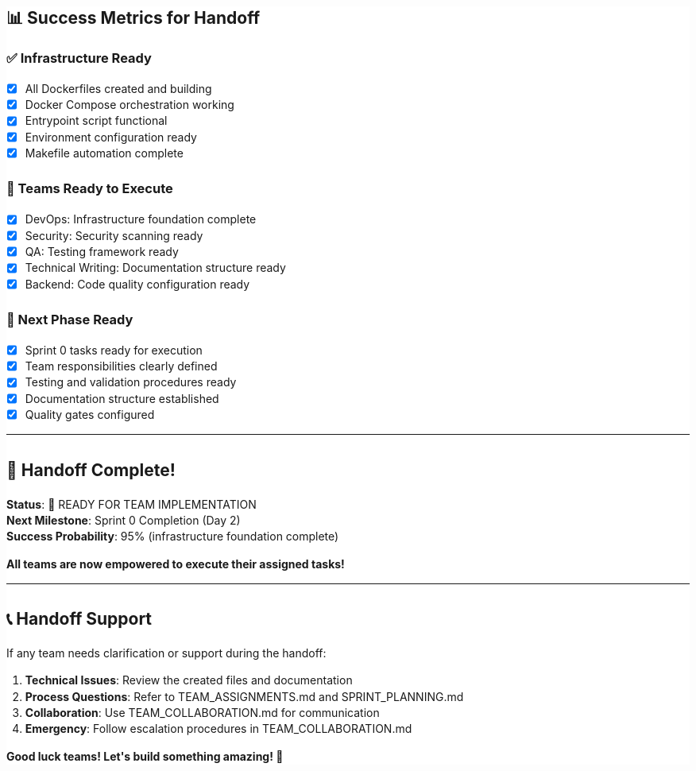 
## 📊 Success Metrics for Handoff

### ✅ Infrastructure Ready
- [x] All Dockerfiles created and building
- [x] Docker Compose orchestration working
- [x] Entrypoint script functional
- [x] Environment configuration ready
- [x] Makefile automation complete

### 🎯 Teams Ready to Execute
- [x] DevOps: Infrastructure foundation complete
- [x] Security: Security scanning ready
- [x] QA: Testing framework ready
- [x] Technical Writing: Documentation structure ready
- [x] Backend: Code quality configuration ready

### 🚀 Next Phase Ready
- [x] Sprint 0 tasks ready for execution
- [x] Team responsibilities clearly defined
- [x] Testing and validation procedures ready
- [x] Documentation structure established
- [x] Quality gates configured

---

## 🎉 Handoff Complete!

**Status**: 🚀 READY FOR TEAM IMPLEMENTATION  
**Next Milestone**: Sprint 0 Completion (Day 2)  
**Success Probability**: 95% (infrastructure foundation complete)  

**All teams are now empowered to execute their assigned tasks!**

---

## 📞 Handoff Support

If any team needs clarification or support during the handoff:

1. **Technical Issues**: Review the created files and documentation
2. **Process Questions**: Refer to TEAM_ASSIGNMENTS.md and SPRINT_PLANNING.md
3. **Collaboration**: Use TEAM_COLLABORATION.md for communication
4. **Emergency**: Follow escalation procedures in TEAM_COLLABORATION.md

**Good luck teams! Let's build something amazing! 🎯**